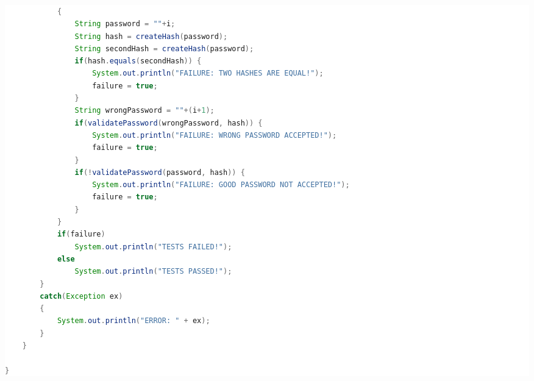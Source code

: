 ```java
            {
                String password = ""+i;
                String hash = createHash(password);
                String secondHash = createHash(password);
                if(hash.equals(secondHash)) {
                    System.out.println("FAILURE: TWO HASHES ARE EQUAL!");
                    failure = true;
                }
                String wrongPassword = ""+(i+1);
                if(validatePassword(wrongPassword, hash)) {
                    System.out.println("FAILURE: WRONG PASSWORD ACCEPTED!");
                    failure = true;
                }
                if(!validatePassword(password, hash)) {
                    System.out.println("FAILURE: GOOD PASSWORD NOT ACCEPTED!");
                    failure = true;
                }
            }
            if(failure)
                System.out.println("TESTS FAILED!");
            else
                System.out.println("TESTS PASSED!");
        }
        catch(Exception ex)
        {
            System.out.println("ERROR: " + ex);
        }
    }
 
}
```